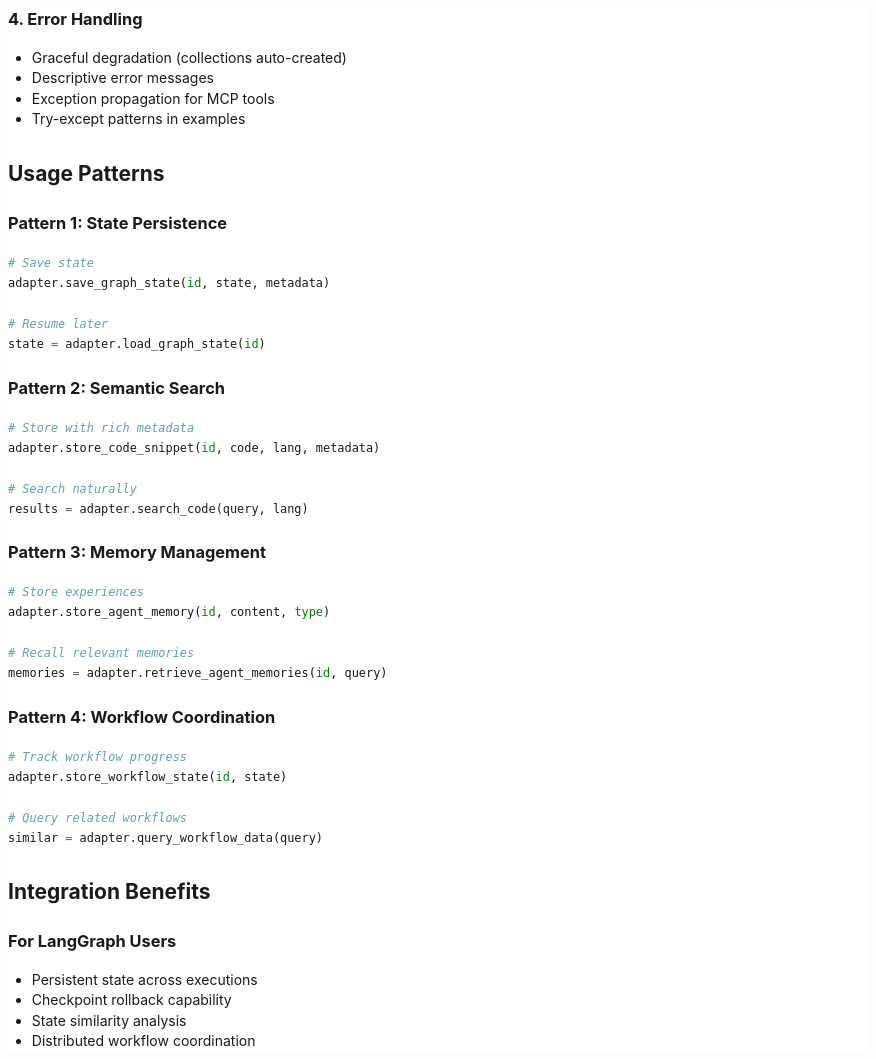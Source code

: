 ### 4. Error Handling
- Graceful degradation (collections auto-created)
- Descriptive error messages
- Exception propagation for MCP tools
- Try-except patterns in examples

## Usage Patterns

### Pattern 1: State Persistence
```python
# Save state
adapter.save_graph_state(id, state, metadata)

# Resume later
state = adapter.load_graph_state(id)
```

### Pattern 2: Semantic Search
```python
# Store with rich metadata
adapter.store_code_snippet(id, code, lang, metadata)

# Search naturally
results = adapter.search_code(query, lang)
```

### Pattern 3: Memory Management
```python
# Store experiences
adapter.store_agent_memory(id, content, type)

# Recall relevant memories
memories = adapter.retrieve_agent_memories(id, query)
```

### Pattern 4: Workflow Coordination
```python
# Track workflow progress
adapter.store_workflow_state(id, state)

# Query related workflows
similar = adapter.query_workflow_data(query)
```

## Integration Benefits

### For LangGraph Users
- Persistent state across executions
- Checkpoint rollback capability
- State similarity analysis
- Distributed workflow coordination
